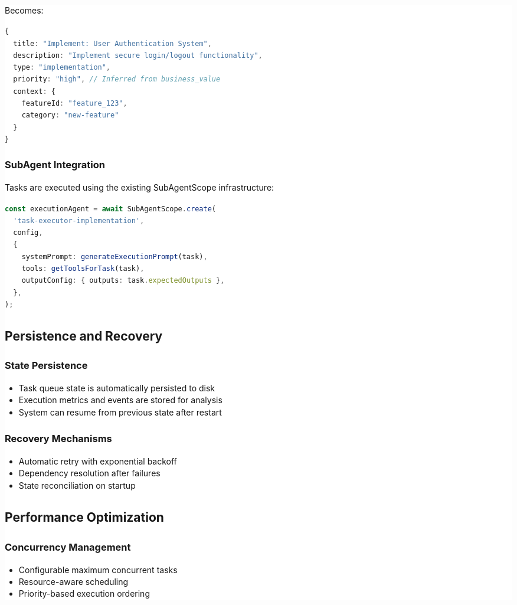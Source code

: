 Becomes:

```typescript
{
  title: "Implement: User Authentication System",
  description: "Implement secure login/logout functionality",
  type: "implementation",
  priority: "high", // Inferred from business_value
  context: {
    featureId: "feature_123",
    category: "new-feature"
  }
}
```

### SubAgent Integration

Tasks are executed using the existing SubAgentScope infrastructure:

```typescript
const executionAgent = await SubAgentScope.create(
  'task-executor-implementation',
  config,
  {
    systemPrompt: generateExecutionPrompt(task),
    tools: getToolsForTask(task),
    outputConfig: { outputs: task.expectedOutputs },
  },
);
```

## Persistence and Recovery

### State Persistence

- Task queue state is automatically persisted to disk
- Execution metrics and events are stored for analysis
- System can resume from previous state after restart

### Recovery Mechanisms

- Automatic retry with exponential backoff
- Dependency resolution after failures
- State reconciliation on startup

## Performance Optimization

### Concurrency Management

- Configurable maximum concurrent tasks
- Resource-aware scheduling
- Priority-based execution ordering

